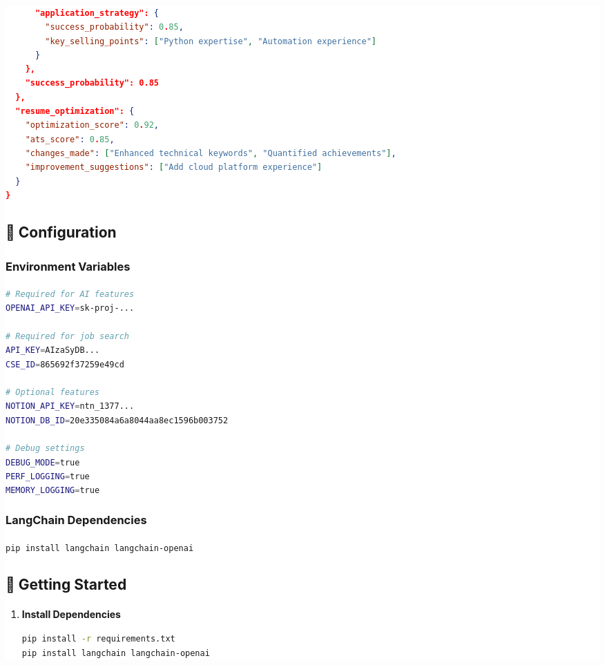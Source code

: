 ```json
      "application_strategy": {
        "success_probability": 0.85,
        "key_selling_points": ["Python expertise", "Automation experience"]
      }
    },
    "success_probability": 0.85
  },
  "resume_optimization": {
    "optimization_score": 0.92,
    "ats_score": 0.85,
    "changes_made": ["Enhanced technical keywords", "Quantified achievements"],
    "improvement_suggestions": ["Add cloud platform experience"]
  }
}
```

## 🔧 Configuration

### Environment Variables

```bash
# Required for AI features
OPENAI_API_KEY=sk-proj-...

# Required for job search
API_KEY=AIzaSyDB...
CSE_ID=865692f37259e49cd

# Optional features
NOTION_API_KEY=ntn_1377...
NOTION_DB_ID=20e335084a6a8044aa8ec1596b003752

# Debug settings
DEBUG_MODE=true
PERF_LOGGING=true
MEMORY_LOGGING=true
```

### LangChain Dependencies

```bash
pip install langchain langchain-openai
```

## 🚀 Getting Started

1. **Install Dependencies**

   ```bash
   pip install -r requirements.txt
   pip install langchain langchain-openai
   ```
